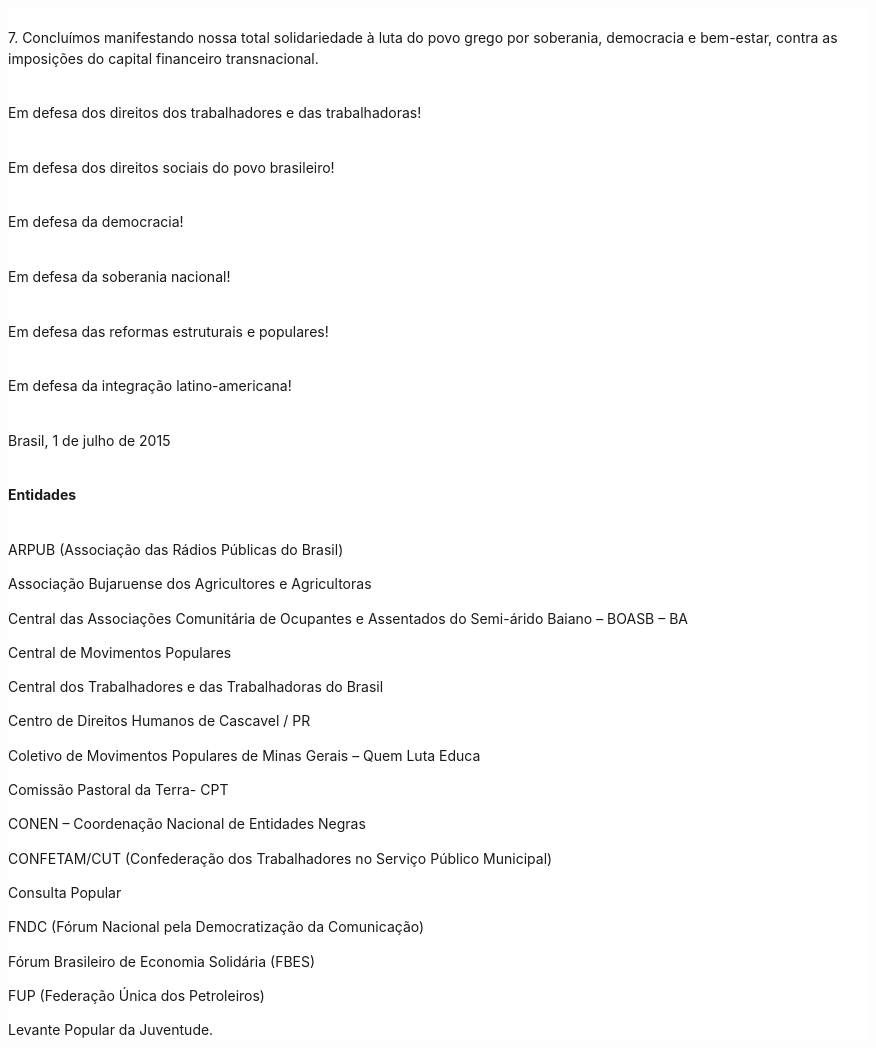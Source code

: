<p><br />
7. Conclu&iacute;mos manifestando nossa total solidariedade &agrave; luta do povo grego por soberania, democracia e bem-estar, contra as imposi&ccedil;&otilde;es do capital financeiro transnacional.</p>

<p><br />
Em defesa dos direitos dos trabalhadores e das trabalhadoras!</p>

<p><br />
Em defesa dos direitos sociais do povo brasileiro!</p>

<p><br />
Em defesa da democracia!</p>

<p><br />
Em defesa da soberania nacional!</p>

<p><br />
Em defesa das reformas estruturais e populares!</p>

<p><br />
Em defesa da integra&ccedil;&atilde;o latino-americana!</p>

<p><br />
Brasil, 1 de julho de 2015</p>

<p><br />
<strong>Entidades</strong></p>

<p><br />
ARPUB (Associa&ccedil;&atilde;o das R&aacute;dios P&uacute;blicas do Brasil)</p>

<p>Associa&ccedil;&atilde;o Bujaruense dos Agricultores e Agricultoras</p>

<p>Central das Associa&ccedil;&otilde;es Comunit&aacute;ria de Ocupantes e Assentados do Semi-&aacute;rido Baiano &ndash; BOASB &ndash; BA</p>

<p>Central de Movimentos Populares</p>

<p>Central dos Trabalhadores e das Trabalhadoras do Brasil</p>

<p>Centro de Direitos Humanos de Cascavel / PR</p>

<p>Coletivo de Movimentos Populares de Minas Gerais &ndash; Quem Luta Educa</p>

<p>Comiss&atilde;o Pastoral da Terra- CPT</p>

<p>CONEN &ndash; Coordena&ccedil;&atilde;o Nacional de Entidades Negras</p>

<p>CONFETAM/CUT (Confedera&ccedil;&atilde;o dos Trabalhadores no Servi&ccedil;o P&uacute;blico Municipal)</p>

<p>Consulta Popular</p>

<p>FNDC (F&oacute;rum Nacional pela Democratiza&ccedil;&atilde;o da Comunica&ccedil;&atilde;o)</p>

<p>F&oacute;rum Brasileiro de Economia Solid&aacute;ria (FBES)</p>

<p>FUP (Federa&ccedil;&atilde;o &Uacute;nica dos Petroleiros)</p>

<p>Levante Popular da Juventude.</p>
